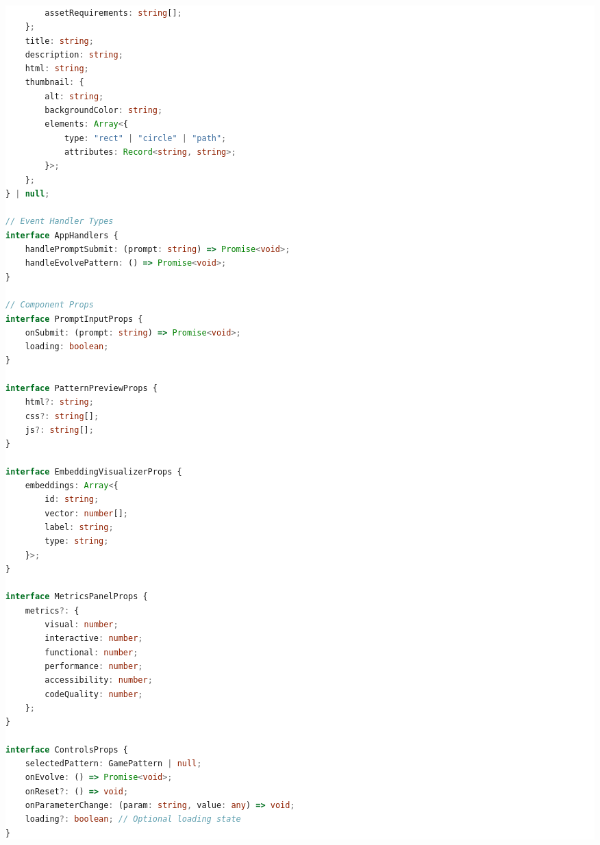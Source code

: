 ```typescript
        assetRequirements: string[];
    };
    title: string;
    description: string;
    html: string;
    thumbnail: {
        alt: string;
        backgroundColor: string;
        elements: Array<{
            type: "rect" | "circle" | "path";
            attributes: Record<string, string>;
        }>;
    };
} | null;

// Event Handler Types
interface AppHandlers {
    handlePromptSubmit: (prompt: string) => Promise<void>;
    handleEvolvePattern: () => Promise<void>;
}

// Component Props
interface PromptInputProps {
    onSubmit: (prompt: string) => Promise<void>;
    loading: boolean;
}

interface PatternPreviewProps {
    html?: string;
    css?: string[];
    js?: string[];
}

interface EmbeddingVisualizerProps {
    embeddings: Array<{
        id: string;
        vector: number[];
        label: string;
        type: string;
    }>;
}

interface MetricsPanelProps {
    metrics?: {
        visual: number;
        interactive: number;
        functional: number;
        performance: number;
        accessibility: number;
        codeQuality: number;
    };
}

interface ControlsProps {
    selectedPattern: GamePattern | null;
    onEvolve: () => Promise<void>;
    onReset?: () => void;
    onParameterChange: (param: string, value: any) => void;
    loading?: boolean; // Optional loading state
}
```
